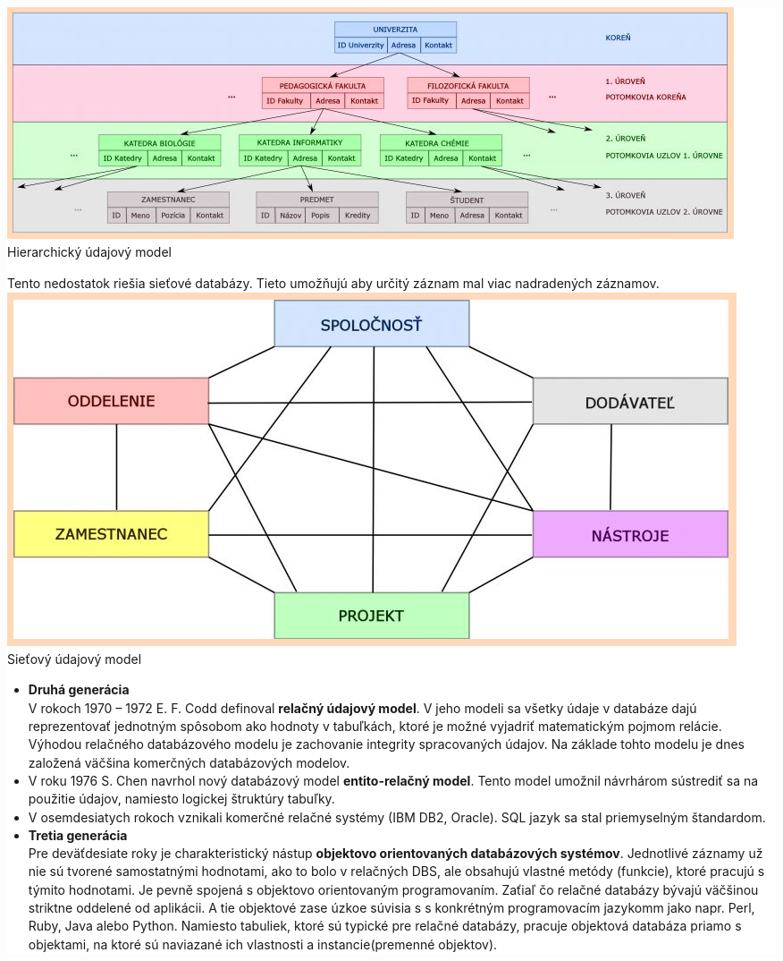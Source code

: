 ![](./obrazky/dbs03.png)
Hierarchický údajový model

Tento nedostatok riešia sieťové databázy. Tieto umožňujú aby určitý záznam mal viac nadradených záznamov.
![](./obrazky/dbs04.png)
Sieťový údajový model

* **Druhá generácia**\
V rokoch 1970 – 1972 E. F. Codd definoval **relačný údajový model**. V jeho modeli sa všetky údaje v databáze dajú reprezentovať jednotným spôsobom ako hodnoty v tabuľkách, ktoré je možné vyjadriť matematickým pojmom relácie. Výhodou relačného databázového modelu je zachovanie integrity spracovaných údajov. Na základe tohto modelu je dnes založená väčšina komerčných databázových modelov.
* V roku 1976 S. Chen navrhol nový databázový model **entito-relačný model**. Tento model umožnil návrhárom sústrediť sa na použitie údajov, namiesto logickej štruktúry tabuľky.
* V osemdesiatych rokoch vznikali komerčné relačné systémy (IBM DB2, Oracle). SQL jazyk sa stal priemyselným štandardom.
* **Tretia generácia**\
Pre deväťdesiate roky je charakteristický nástup **objektovo orientovaných databázových systémov**. Jednotlivé záznamy už nie sú tvorené samostatnými hodnotami, ako to bolo v relačných DBS, ale obsahujú vlastné metódy (funkcie), ktoré pracujú s týmito hodnotami. Je pevně spojená s objektovo orientovaným programovaním. Zaťiaľ čo relačné databázy bývajú väčšinou striktne oddelené od aplikácii. A tie objektové zase úzkoe súvisia s s konkrétným programovacím jazykomm jako napr. Perl, Ruby, Java alebo Python. Namiesto tabuliek, ktoré sú typické pre relačné databázy, pracuje objektová databáza priamo s objektami, na ktoré sú naviazané ich vlastnosti a instancie(premenné objektov).
